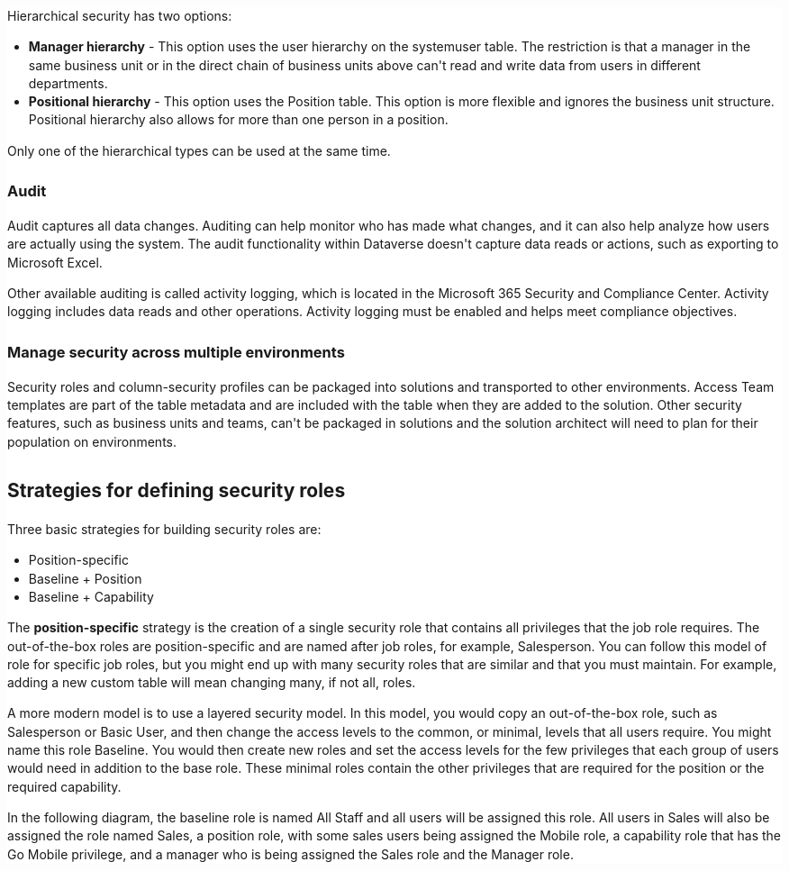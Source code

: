 Hierarchical security has two options:

- **Manager hierarchy** - This option uses the user hierarchy on the systemuser table. The restriction is that a manager in the same business unit or in the direct chain of business units above can't read and write data from users in different departments.
- **Positional hierarchy** - This option uses the Position table. This option is more flexible and ignores the business unit structure. Positional hierarchy also allows for more than one person in a position.

Only one of the hierarchical types can be used at the same time.

### Audit

Audit captures all data changes. Auditing can help monitor who has made what changes, and it can also help analyze how users are actually using the system. The audit functionality within Dataverse doesn't capture data reads or actions, such as exporting to Microsoft Excel.

Other available auditing is called activity logging, which is located in the Microsoft 365 Security and Compliance Center. Activity logging includes data reads and other operations. Activity logging must be enabled and helps meet compliance objectives.

### Manage security across multiple environments

Security roles and column-security profiles can be packaged into solutions and transported to other environments. Access Team templates are part of the table metadata and are included with the table when they are added to the solution. Other security features, such as business units and teams, can't be packaged in solutions and the solution architect will need to plan for their population on environments.

## Strategies for defining security roles

Three basic strategies for building security roles are:

- Position-specific
- Baseline + Position
- Baseline + Capability

The **position-specific** strategy is the creation of a single security role that contains all privileges that the job role requires. The out-of-the-box roles are position-specific and are named after job roles, for example, Salesperson. You can follow this model of role for specific job roles, but you might end up with many security roles that are similar and that you must maintain. For example, adding a new custom table will mean changing many, if not all, roles.

A more modern model is to use a layered security model. In this model, you would copy an out-of-the-box role, such as Salesperson or Basic User, and then change the access levels to the common, or minimal, levels that all users require. You might name this role Baseline. You would then create new roles and set the access levels for the few privileges that each group of users would need in addition to the base role. These minimal roles contain the other privileges that are required for the position or the required capability.

In the following diagram, the baseline role is named All Staff and all users will be assigned this role. All users in Sales will also be assigned the role named Sales, a position role, with some sales users being assigned the Mobile role, a capability role that has the Go Mobile privilege, and a manager who is being assigned the Sales role and the Manager role.
